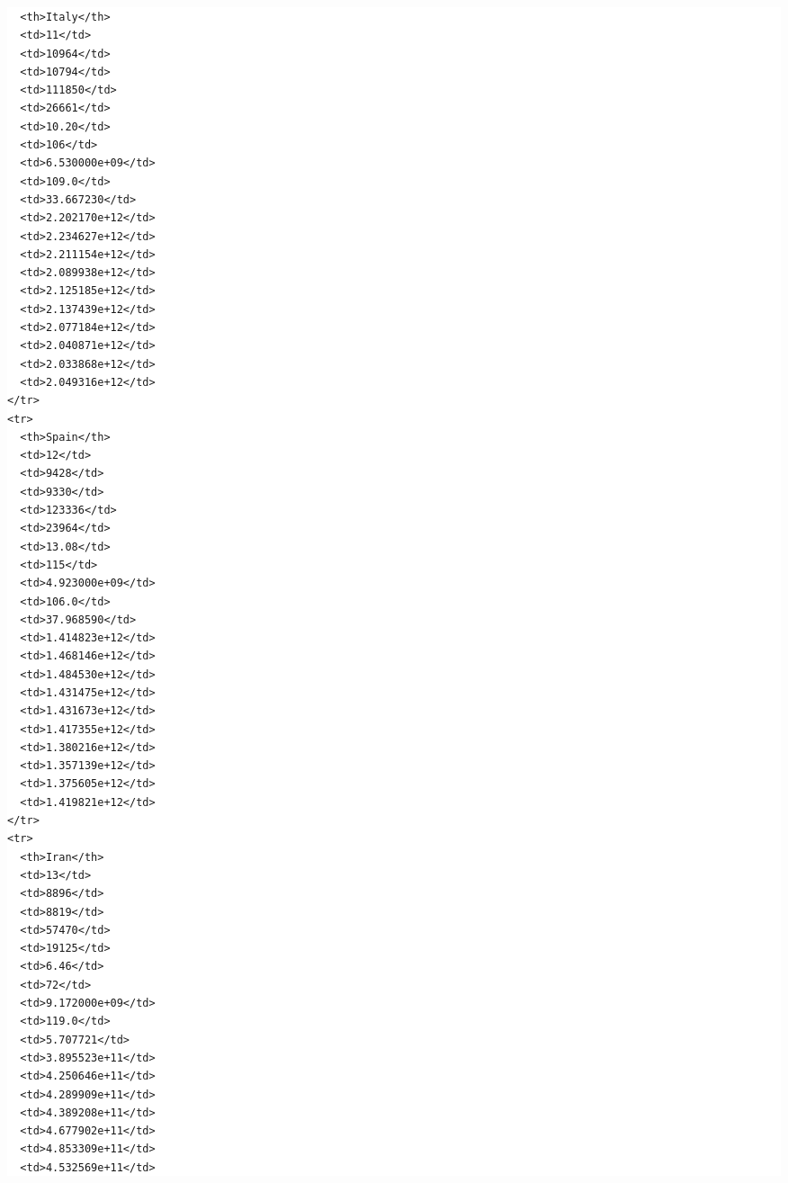       <th>Italy</th>
      <td>11</td>
      <td>10964</td>
      <td>10794</td>
      <td>111850</td>
      <td>26661</td>
      <td>10.20</td>
      <td>106</td>
      <td>6.530000e+09</td>
      <td>109.0</td>
      <td>33.667230</td>
      <td>2.202170e+12</td>
      <td>2.234627e+12</td>
      <td>2.211154e+12</td>
      <td>2.089938e+12</td>
      <td>2.125185e+12</td>
      <td>2.137439e+12</td>
      <td>2.077184e+12</td>
      <td>2.040871e+12</td>
      <td>2.033868e+12</td>
      <td>2.049316e+12</td>
    </tr>
    <tr>
      <th>Spain</th>
      <td>12</td>
      <td>9428</td>
      <td>9330</td>
      <td>123336</td>
      <td>23964</td>
      <td>13.08</td>
      <td>115</td>
      <td>4.923000e+09</td>
      <td>106.0</td>
      <td>37.968590</td>
      <td>1.414823e+12</td>
      <td>1.468146e+12</td>
      <td>1.484530e+12</td>
      <td>1.431475e+12</td>
      <td>1.431673e+12</td>
      <td>1.417355e+12</td>
      <td>1.380216e+12</td>
      <td>1.357139e+12</td>
      <td>1.375605e+12</td>
      <td>1.419821e+12</td>
    </tr>
    <tr>
      <th>Iran</th>
      <td>13</td>
      <td>8896</td>
      <td>8819</td>
      <td>57470</td>
      <td>19125</td>
      <td>6.46</td>
      <td>72</td>
      <td>9.172000e+09</td>
      <td>119.0</td>
      <td>5.707721</td>
      <td>3.895523e+11</td>
      <td>4.250646e+11</td>
      <td>4.289909e+11</td>
      <td>4.389208e+11</td>
      <td>4.677902e+11</td>
      <td>4.853309e+11</td>
      <td>4.532569e+11</td>